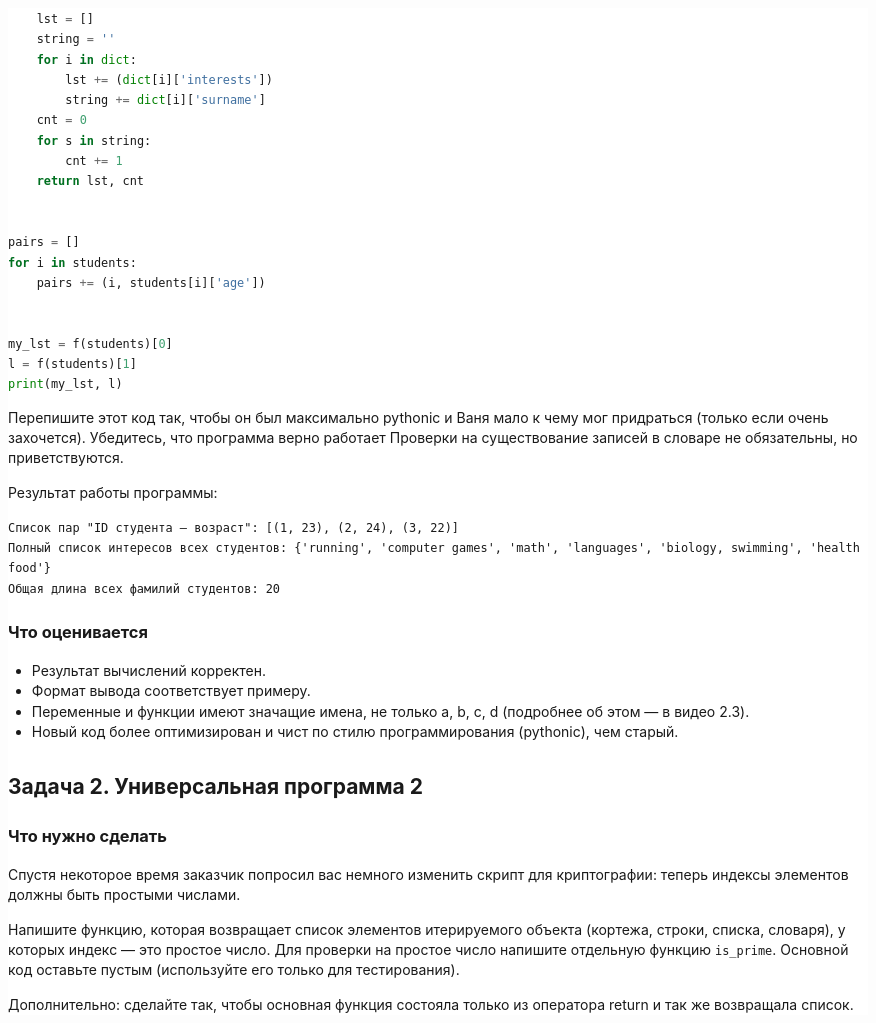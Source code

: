 ```python
    lst = []
    string = ''
    for i in dict:
        lst += (dict[i]['interests'])
        string += dict[i]['surname']
    cnt = 0
    for s in string:
        cnt += 1
    return lst, cnt


pairs = []
for i in students:
    pairs += (i, students[i]['age'])


my_lst = f(students)[0]
l = f(students)[1]
print(my_lst, l)
```

Перепишите этот код так, чтобы он был максимально pythonic и Ваня мало к чему мог придраться (только если очень захочется). Убедитесь, что программа верно работает Проверки на существование записей в словаре не обязательны, но приветствуются.

Результат работы программы:

```
Список пар "ID студента — возраст": [(1, 23), (2, 24), (3, 22)]
Полный список интересов всех студентов: {'running', 'computer games', 'math', 'languages', 'biology, swimming', 'health food'}
Общая длина всех фамилий студентов: 20
```

### Что оценивается
- Результат вычислений корректен.
- Формат вывода соответствует примеру.
- Переменные и функции имеют значащие имена, не только a, b, c, d (подробнее об этом — в видео 2.3).
- Новый код более оптимизирован и чист по стилю программирования (pythonic), чем старый.
## Задача 2. Универсальная программа 2
### Что нужно сделать
Спустя некоторое время заказчик попросил вас немного изменить скрипт для криптографии: теперь индексы элементов должны быть простыми числами.

Напишите функцию, которая возвращает список элементов итерируемого объекта (кортежа, строки, списка, словаря), у которых индекс — это простое число. Для проверки на простое число напишите отдельную функцию `is_prime`. Основной код оставьте пустым (используйте его только для тестирования).

Дополнительно: сделайте так, чтобы основная функция состояла только из оператора return и так же возвращала список.
